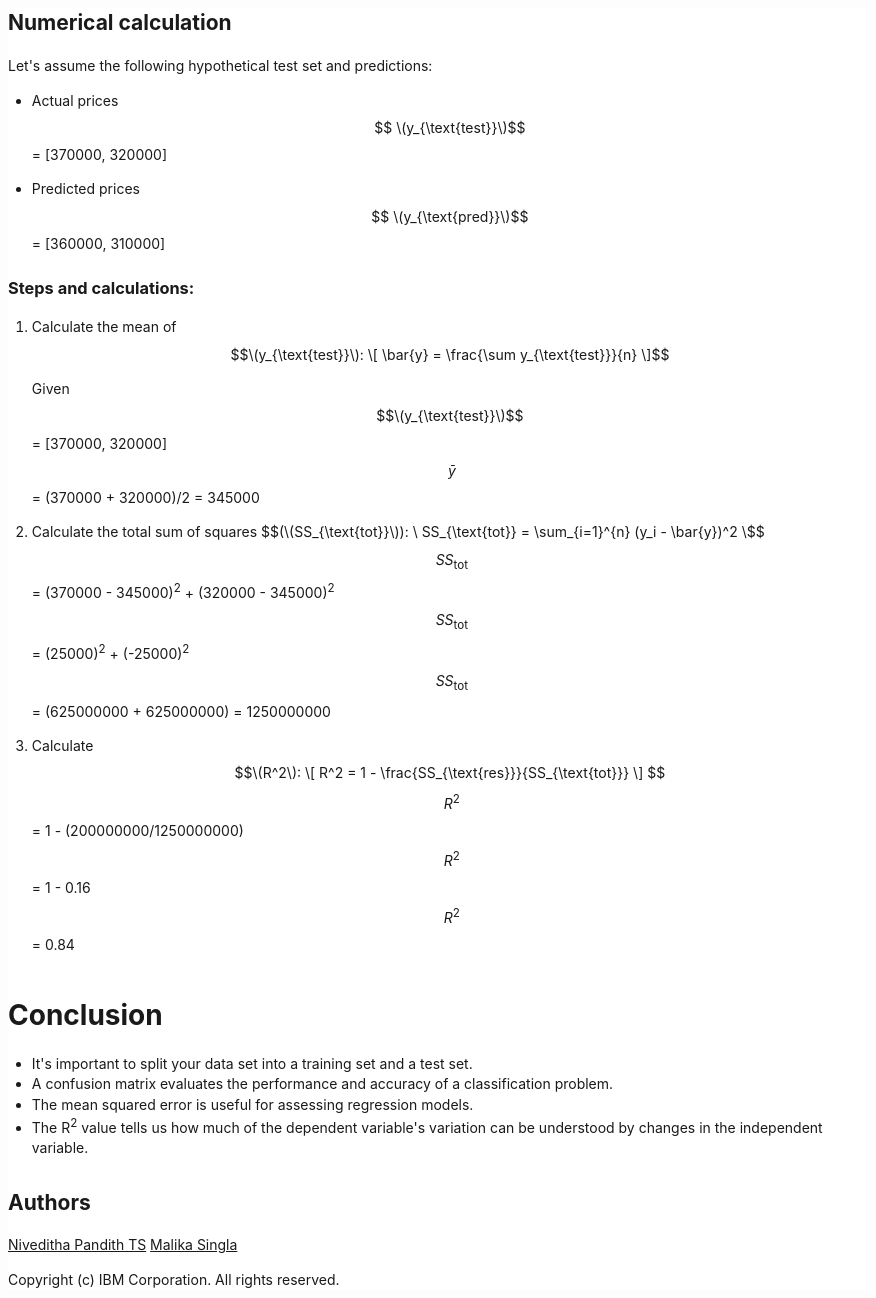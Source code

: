 
## Numerical calculation

Let\'s assume the following hypothetical test set and predictions:

- Actual prices 
$$
\(y_{\text{test}}\)$$ = [370000, 320000]

- Predicted prices 
$$
\(y_{\text{pred}}\)$$ = [360000, 310000]

### Steps and calculations:

1. Calculate the mean of $$\(y_{\text{test}}\): \[ \bar{y} = \frac{\sum y_{\text{test}}}{n} \]$$
   
   Given $$\(y_{\text{test}}\)$$ = [370000, 320000]
   $$\ \bar{y}$$ = (370000 + 320000)/2 = 345000

2. Calculate the total sum of squares $$(\(SS_{\text{tot}}\)): \ SS_{\text{tot}} = \sum_{i=1}^{n} (y_i - \bar{y})^2 \$$
   $$\ SS_{\text{tot}}$$ = (370000 - 345000)<sup>2</sup> + (320000 - 345000)<sup>2</sup> \
   $$\ SS_{\text{tot}}$$ = (25000)<sup>2</sup> + (-25000)<sup>2</sup> \
   $$\ SS_{\text{tot}}$$ = (625000000 + 625000000) = 1250000000

3. Calculate $$\(R^2\): \[ R^2 = 1 - \frac{SS_{\text{res}}}{SS_{\text{tot}}} \] $$
   $$\ R^2 $$= 1 - (200000000/1250000000)
   $$\ R^2 $$= 1 - 0.16 \
   $$\ R^2 $$= 0.84

# Conclusion
- It\'s important to split your data set into a training set and a test set.
- A confusion matrix evaluates the performance and accuracy of a classification problem.
- The mean squared error is useful for assessing regression models.
- The R<sup>2</sup> value tells us how much of the dependent variable\'s variation can be understood by changes in the independent variable.

## Authors
[Niveditha Pandith TS](https://www.linkedin.com/in/niveditha-pandith-53a057231/)
[Malika Singla](https://in.linkedin.com/in/malika-goyal-04798622)


 Copyright (c) IBM Corporation. All rights reserved.